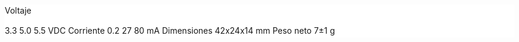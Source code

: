 Voltaje
</th>
<td>
3.3
</td>
<td>
5.0
</td>
<td>
5.5
</td>
<td>
VDC
</td>
</tr>
<tr align="center">
<th scope="row">
Corriente
</th>
<td>
0.2
</td>
<td>
27
</td>
<td>
80
</td>
<td>
mA
</td>
</tr>
<tr align="center">
<th scope="row">
Dimensiones
</th>
<td colspan="3">
42x24x14
</td>
<td>
mm
</td>
</tr>
<tr align="center">
<th scope="row">
Peso neto
</th>
<td colspan="3">
7±1
</td>
<td>
g
</td>
</tr>
</table>
